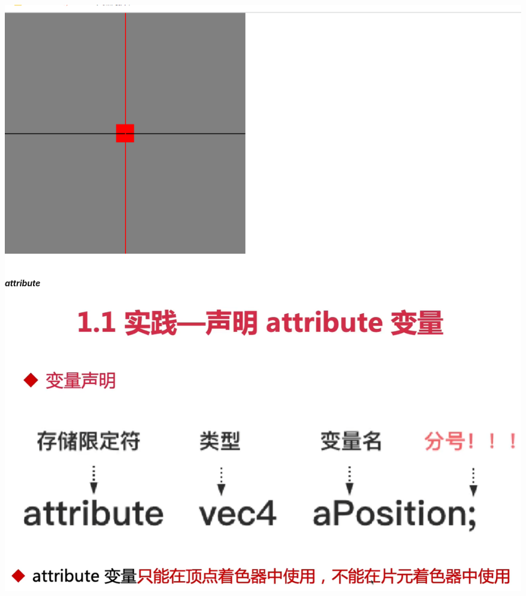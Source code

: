 ![image-20230909231349081](./4Job/image-20230909231349081.png)

##### attribute

![image-20230909231939157](./4Job/image-20230909231939157.png)

![image-20230909232219458](./4Job/image-20230909232219458.png)
